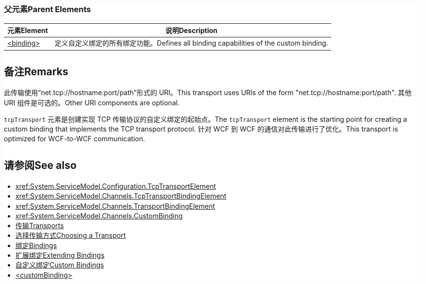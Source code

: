 ### <a name="parent-elements"></a><span data-ttu-id="c46b4-160">父元素</span><span class="sxs-lookup"><span data-stu-id="c46b4-160">Parent Elements</span></span>  
  
|<span data-ttu-id="c46b4-161">元素</span><span class="sxs-lookup"><span data-stu-id="c46b4-161">Element</span></span>|<span data-ttu-id="c46b4-162">说明</span><span class="sxs-lookup"><span data-stu-id="c46b4-162">Description</span></span>|  
|-------------|-----------------|  
|[\<binding>](bindings.md)|<span data-ttu-id="c46b4-163">定义自定义绑定的所有绑定功能。</span><span class="sxs-lookup"><span data-stu-id="c46b4-163">Defines all binding capabilities of the custom binding.</span></span>|  
  
## <a name="remarks"></a><span data-ttu-id="c46b4-164">备注</span><span class="sxs-lookup"><span data-stu-id="c46b4-164">Remarks</span></span>  
 <span data-ttu-id="c46b4-165">此传输使用“net.tcp://hostname:port/path”形式的 URI。</span><span class="sxs-lookup"><span data-stu-id="c46b4-165">This transport uses URIs of the form "net.tcp://hostname:port/path".</span></span> <span data-ttu-id="c46b4-166">其他 URI 组件是可选的。</span><span class="sxs-lookup"><span data-stu-id="c46b4-166">Other URI components are optional.</span></span>  
  
 <span data-ttu-id="c46b4-167">`tcpTransport` 元素是创建实现 TCP 传输协议的自定义绑定的起始点。</span><span class="sxs-lookup"><span data-stu-id="c46b4-167">The `tcpTransport` element is the starting point for creating a custom binding that implements the TCP transport protocol.</span></span> <span data-ttu-id="c46b4-168">针对 WCF 到 WCF 的通信对此传输进行了优化。</span><span class="sxs-lookup"><span data-stu-id="c46b4-168">This transport is optimized for WCF-to-WCF communication.</span></span>  
  
## <a name="see-also"></a><span data-ttu-id="c46b4-169">请参阅</span><span class="sxs-lookup"><span data-stu-id="c46b4-169">See also</span></span>

- <xref:System.ServiceModel.Configuration.TcpTransportElement>
- <xref:System.ServiceModel.Channels.TcpTransportBindingElement>
- <xref:System.ServiceModel.Channels.TransportBindingElement>
- <xref:System.ServiceModel.Channels.CustomBinding>
- [<span data-ttu-id="c46b4-170">传输</span><span class="sxs-lookup"><span data-stu-id="c46b4-170">Transports</span></span>](../../../wcf/feature-details/transports.md)
- [<span data-ttu-id="c46b4-171">选择传输方式</span><span class="sxs-lookup"><span data-stu-id="c46b4-171">Choosing a Transport</span></span>](../../../wcf/feature-details/choosing-a-transport.md)
- [<span data-ttu-id="c46b4-172">绑定</span><span class="sxs-lookup"><span data-stu-id="c46b4-172">Bindings</span></span>](../../../wcf/bindings.md)
- [<span data-ttu-id="c46b4-173">扩展绑定</span><span class="sxs-lookup"><span data-stu-id="c46b4-173">Extending Bindings</span></span>](../../../wcf/extending/extending-bindings.md)
- [<span data-ttu-id="c46b4-174">自定义绑定</span><span class="sxs-lookup"><span data-stu-id="c46b4-174">Custom Bindings</span></span>](../../../wcf/extending/custom-bindings.md)
- [\<customBinding>](custombinding.md)
